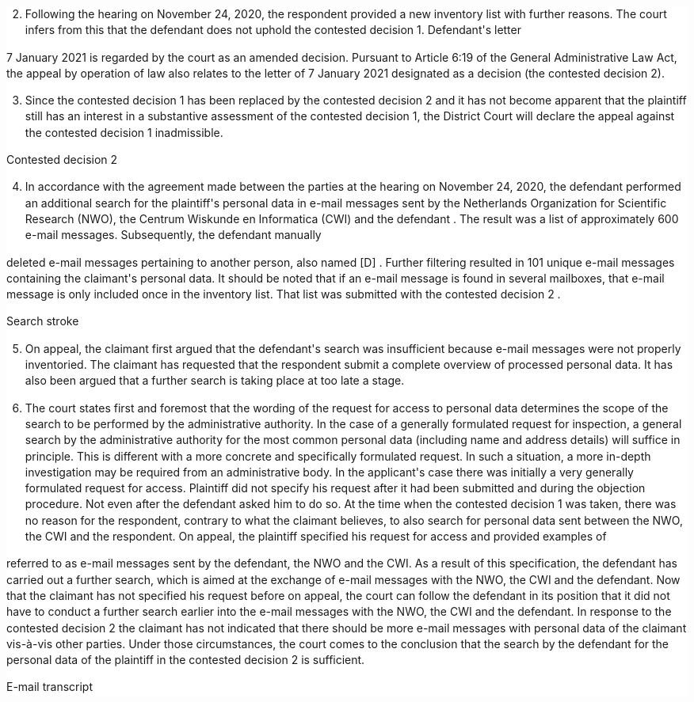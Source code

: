 2. Following the hearing on November 24, 2020, the respondent provided a new inventory list with further reasons. The court infers from this that the defendant does not uphold the contested decision 1. Defendant's letter

7 January 2021 is regarded by the court as an amended decision. Pursuant to Article 6:19 of the General Administrative Law Act, the appeal by operation of law also relates to the letter of 7 January 2021 designated as a decision (the contested decision 2).

3. Since the contested decision 1 has been replaced by the contested decision 2 and it has not become apparent that the plaintiff still has an interest in a substantive assessment of the contested decision 1, the District Court will declare the appeal against the contested decision 1 inadmissible.

Contested decision 2

4. In accordance with the agreement made between the parties at the hearing on November 24, 2020, the defendant performed an additional search for the plaintiff's personal data in e-mail messages sent by the Netherlands Organization for Scientific Research (NWO), the Centrum Wiskunde en Informatica (CWI) and the defendant . The result was a list of approximately 600 e-mail messages. Subsequently, the defendant manually

deleted e-mail messages pertaining to another person, also named \[D\] . Further filtering resulted in 101 unique e-mail messages containing the claimant's personal data. It should be noted that if an e-mail message is found in several mailboxes, that e-mail message is only included once in the inventory list. That list was submitted with the contested decision 2 .

Search stroke

5. On appeal, the claimant first argued that the defendant's search was insufficient because e-mail messages were not properly inventoried. The claimant has requested that the respondent submit a complete overview of processed personal data. It has also been argued that a further search is taking place at too late a stage.

6. The court states first and foremost that the wording of the request for access to personal data determines the scope of the search to be performed by the administrative authority. In the case of a generally formulated request for inspection, a general search by the administrative authority for the most common personal data (including name and address details) will suffice in principle. This is different with a more concrete and specifically formulated request. In such a situation, a more in-depth investigation may be required from an administrative body. In the applicant's case there was initially a very generally formulated request for access. Plaintiff did not specify his request after it had been submitted and during the objection procedure. Not even after the defendant asked him to do so. At the time when the contested decision 1 was taken, there was no reason for the respondent, contrary to what the claimant believes, to also search for personal data sent between the NWO, the CWI and the respondent. On appeal, the plaintiff specified his request for access and provided examples of

referred to as e-mail messages sent by the defendant, the NWO and the CWI. As a result of this specification, the defendant has carried out a further search, which is aimed at the exchange of e-mail messages with the NWO, the CWI and the defendant. Now that the claimant has not specified his request before on appeal, the court can follow the defendant in its position that it did not have to conduct a further search earlier into the e-mail messages with the NWO, the CWI and the defendant. In response to the contested decision 2 the claimant has not indicated that there should be more e-mail messages with personal data of the claimant vis-à-vis other parties. Under those circumstances, the court comes to the conclusion that the search by the defendant for the personal data of the plaintiff in the contested decision 2 is sufficient.

E-mail transcript
